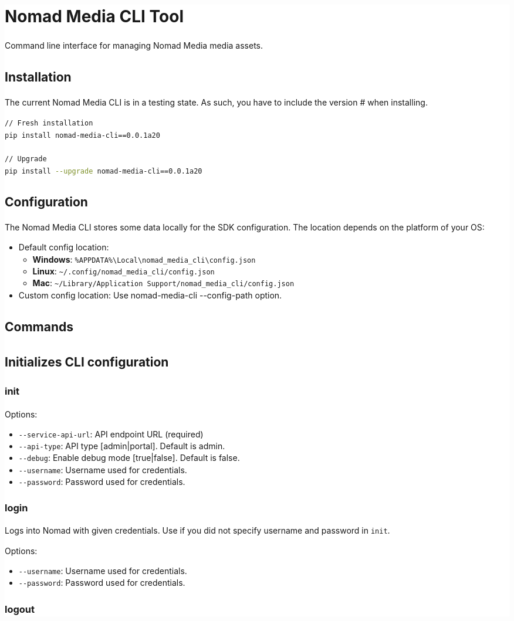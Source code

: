# Nomad Media CLI Tool

Command line interface for managing Nomad Media media assets.

## Installation

The current Nomad Media CLI is in a testing state. As such, you have to include the version # when installing.

```bash
// Fresh installation
pip install nomad-media-cli==0.0.1a20

// Upgrade
pip install --upgrade nomad-media-cli==0.0.1a20
```

## Configuration

The Nomad Media CLI stores some data locally for the SDK configuration. The location depends on the platform of your OS:

- Default config location: 
  - **Windows**: `%APPDATA%\Local\nomad_media_cli\config.json`
  - **Linux**: `~/.config/nomad_media_cli/config.json`
  - **Mac**: `~/Library/Application Support/nomad_media_cli/config.json`
- Custom config location: Use nomad-media-cli --config-path option.

## Commands

## Initializes CLI configuration

### init

Options:

- `--service-api-url`: API endpoint URL (required)
- `--api-type`: API type [admin|portal]. Default is admin.
- `--debug`: Enable debug mode [true|false]. Default is false.
- `--username`: Username used for credentials. 
- `--password`: Password used for credentials.

### login

Logs into Nomad with given credentials. Use if you did not specify username and password in `init`.

Options:

- `--username`: Username used for credentials. 
- `--password`: Password used for credentials.

### logout
